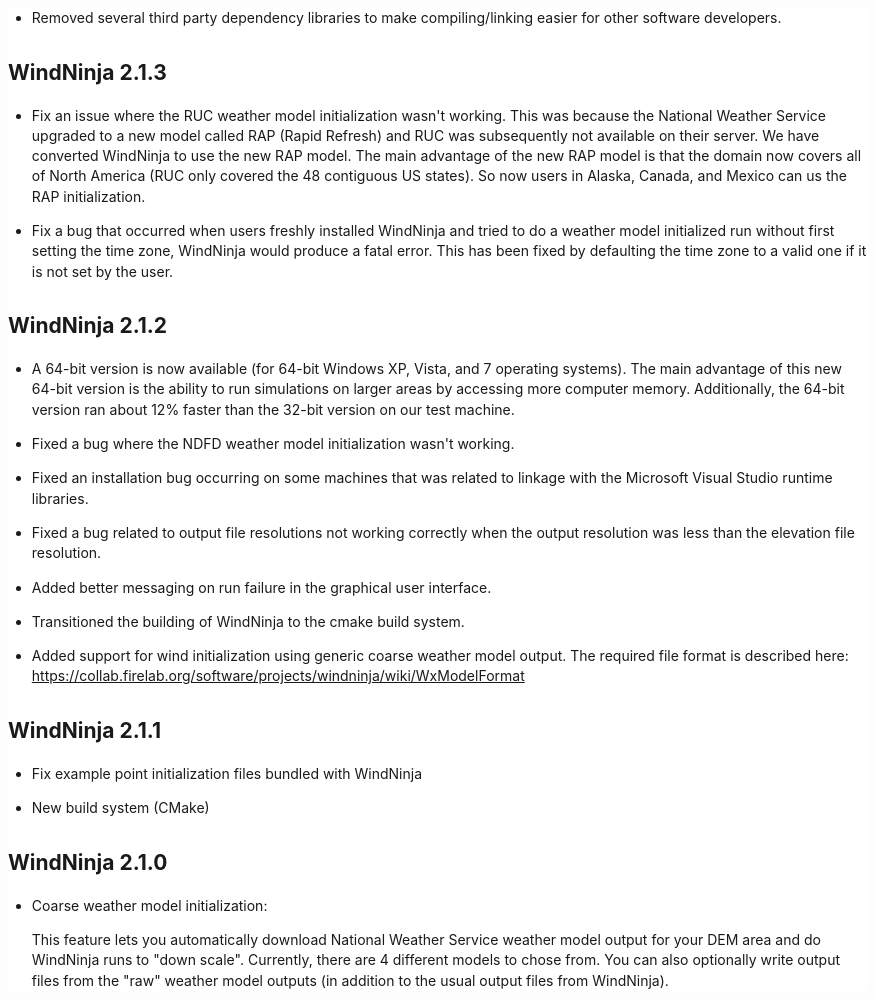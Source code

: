 * Removed several third party dependency libraries to make
  compiling/linking easier for other software developers.

WindNinja 2.1.3
---------------

* Fix an issue where the RUC weather model initialization wasn't working.  This
  was because the National Weather Service upgraded to a new model called RAP
  (Rapid Refresh) and RUC was subsequently not available on their server.  We
  have converted WindNinja to use the new RAP model.  The main advantage of the
  new RAP model is that the domain now covers all of North America (RUC only
  covered the 48 contiguous US states).  So now users in Alaska, Canada, and
  Mexico can us the RAP initialization.

* Fix a bug that occurred when users freshly installed WindNinja and tried to
  do a weather model initialized run without first setting the time zone,
  WindNinja would produce a fatal error.  This has been fixed by defaulting the
  time zone to a valid one if it is not set by the user.

WindNinja 2.1.2
---------------

* A 64-bit version is now available (for 64-bit Windows XP, Vista, and 7
  operating systems).  The main advantage of this new 64-bit version is the
  ability to run simulations on larger areas by accessing more computer memory.
  Additionally, the 64-bit version ran about 12% faster than the 32-bit version
  on our test machine.

* Fixed a bug where the NDFD weather model initialization wasn't working.

* Fixed an installation bug occurring on some machines that was related to
  linkage with the Microsoft Visual Studio runtime libraries.

* Fixed a bug related to output file resolutions not working correctly when the
  output resolution was less than the elevation file resolution.

* Added better messaging on run failure in the graphical user interface.

* Transitioned the building of WindNinja to the cmake build system.

*  Added support for wind initialization using generic coarse weather model
  output.  The required file format is described here:
  https://collab.firelab.org/software/projects/windninja/wiki/WxModelFormat

WindNinja 2.1.1
---------------

* Fix example point initialization files bundled with WindNinja

* New build system (CMake)

WindNinja 2.1.0
---------------

* Coarse weather model initialization:

  This feature lets you automatically download National Weather Service weather
  model output for your DEM area and do WindNinja runs to "down scale".
  Currently, there are 4 different models to chose from.  You can also
  optionally write output files from the "raw" weather model outputs (in
  addition to the usual output files from WindNinja).
